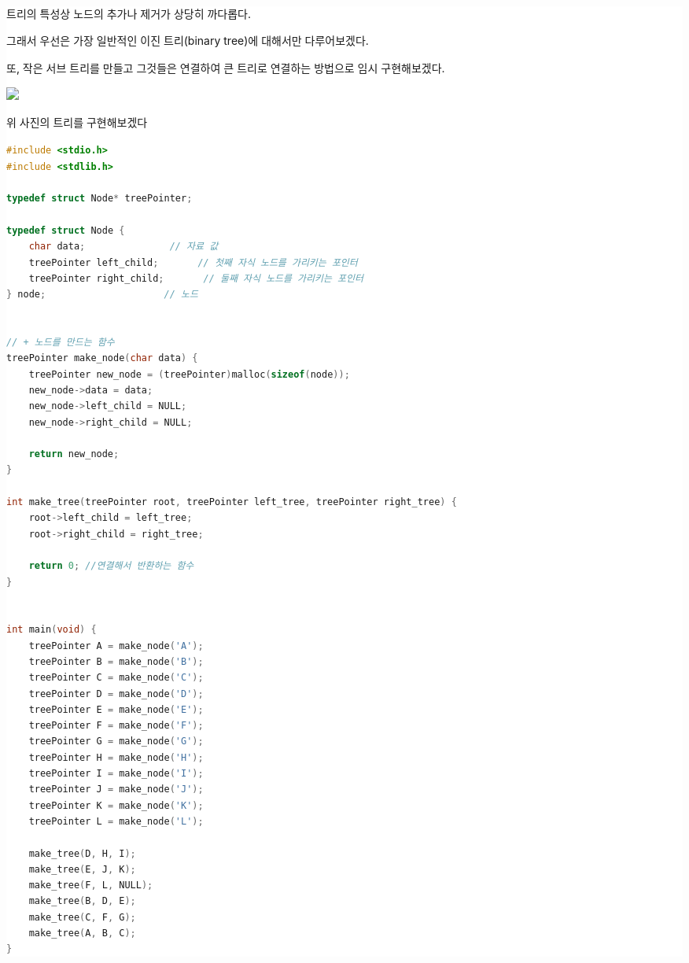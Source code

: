 트리의 특성상 노드의 추가나 제거가 상당히 까다롭다.

그래서 우선은 가장 일반적인 이진 트리(binary tree)에 대해서만 다루어보겠다.

또, 작은 서브 트리를 만들고 그것들은 연결하여 큰 트리로 연결하는 방법으로 임시 구현해보겠다.

<img src = "https://res.cloudinary.com/dtloik0ts/image/upload/v1705504612/%EC%9D%B4%EC%A7%84_%ED%8A%B8%EB%A6%AC_%EA%B0%95%EC%9D%98_1_ayrv76.png">

위 사진의 트리를 구현해보겠다

```c
#include <stdio.h>
#include <stdlib.h>

typedef struct Node* treePointer;

typedef struct Node {
	char data;               // 자료 값
	treePointer left_child;       // 첫째 자식 노드를 가리키는 포인터
	treePointer right_child;       // 둘째 자식 노드를 가리키는 포인터
} node;                     // 노드


// + 노드를 만드는 함수
treePointer make_node(char data) {
	treePointer new_node = (treePointer)malloc(sizeof(node));
	new_node->data = data;
	new_node->left_child = NULL;
	new_node->right_child = NULL;

	return new_node;
}

int make_tree(treePointer root, treePointer left_tree, treePointer right_tree) {
	root->left_child = left_tree;
	root->right_child = right_tree;

	return 0; //연결해서 반환하는 함수
}


int main(void) {
	treePointer A = make_node('A');
	treePointer B = make_node('B');
	treePointer C = make_node('C');
	treePointer D = make_node('D');
	treePointer E = make_node('E');
	treePointer F = make_node('F');
	treePointer G = make_node('G');
	treePointer H = make_node('H');
	treePointer I = make_node('I');
	treePointer J = make_node('J');
	treePointer K = make_node('K');
	treePointer L = make_node('L');

	make_tree(D, H, I);
	make_tree(E, J, K);
	make_tree(F, L, NULL);
	make_tree(B, D, E);
	make_tree(C, F, G);
	make_tree(A, B, C);
}
```
